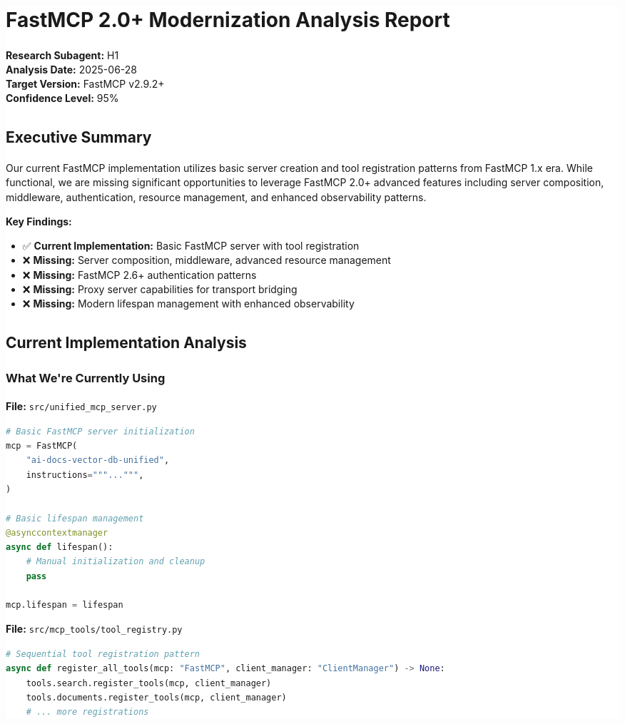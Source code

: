 # FastMCP 2.0+ Modernization Analysis Report

**Research Subagent:** H1  
**Analysis Date:** 2025-06-28  
**Target Version:** FastMCP v2.9.2+  
**Confidence Level:** 95%

## Executive Summary

Our current FastMCP implementation utilizes basic server creation and tool registration patterns from FastMCP 1.x era. While functional, we are missing significant opportunities to leverage FastMCP 2.0+ advanced features including server composition, middleware, authentication, resource management, and enhanced observability patterns.

**Key Findings:**
- ✅ **Current Implementation:** Basic FastMCP server with tool registration
- ❌ **Missing:** Server composition, middleware, advanced resource management
- ❌ **Missing:** FastMCP 2.6+ authentication patterns  
- ❌ **Missing:** Proxy server capabilities for transport bridging
- ❌ **Missing:** Modern lifespan management with enhanced observability

## Current Implementation Analysis

### What We're Currently Using

**File:** `src/unified_mcp_server.py`
```python
# Basic FastMCP server initialization
mcp = FastMCP(
    "ai-docs-vector-db-unified",
    instructions="""...""",
)

# Basic lifespan management
@asynccontextmanager
async def lifespan():
    # Manual initialization and cleanup
    pass

mcp.lifespan = lifespan
```

**File:** `src/mcp_tools/tool_registry.py`
```python
# Sequential tool registration pattern
async def register_all_tools(mcp: "FastMCP", client_manager: "ClientManager") -> None:
    tools.search.register_tools(mcp, client_manager)
    tools.documents.register_tools(mcp, client_manager)
    # ... more registrations
```
